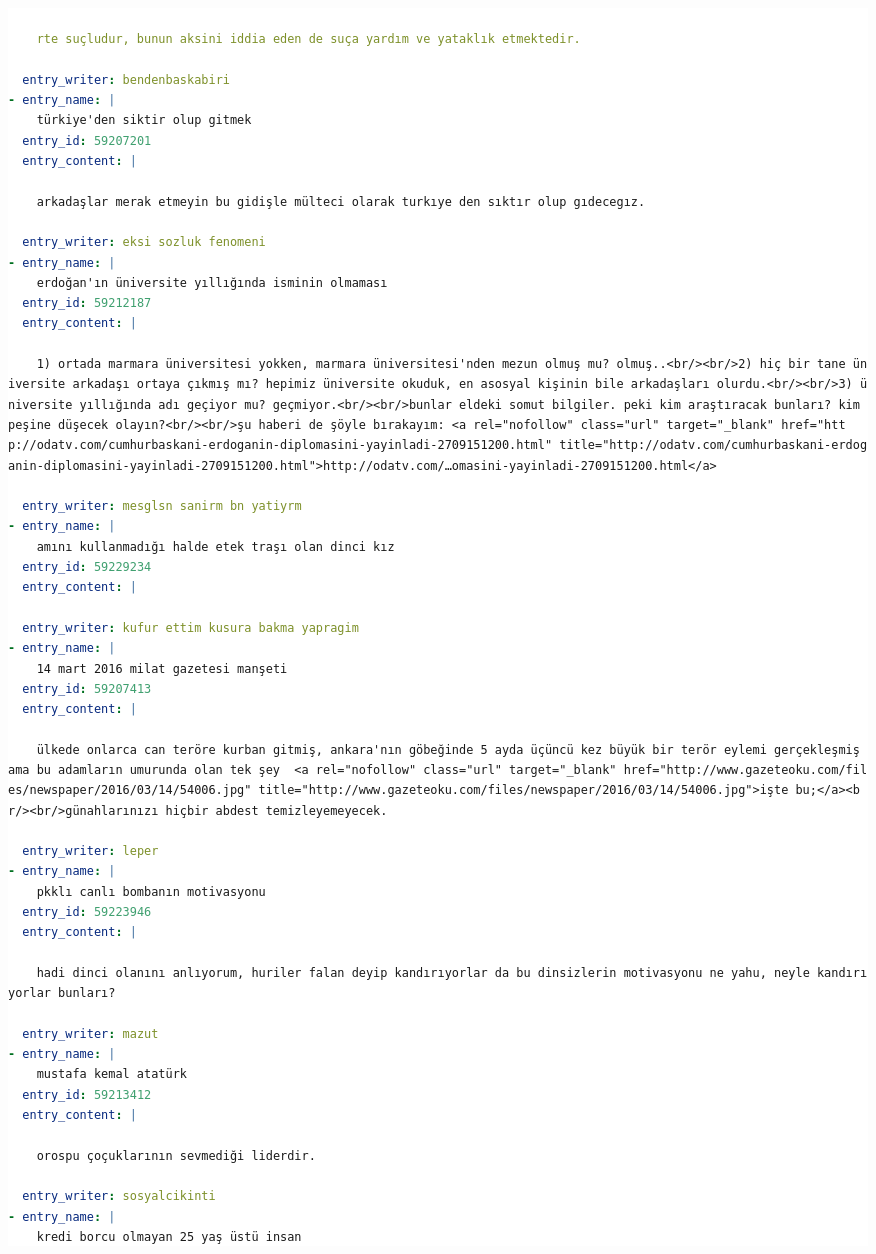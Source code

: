 ```yaml
    
    rte suçludur, bunun aksini iddia eden de suça yardım ve yataklık etmektedir.
    
  entry_writer: bendenbaskabiri
- entry_name: |
    türkiye'den siktir olup gitmek
  entry_id: 59207201
  entry_content: |
    
    arkadaşlar merak etmeyin bu gidişle mülteci olarak turkıye den sıktır olup gıdecegız.
    
  entry_writer: eksi sozluk fenomeni
- entry_name: |
    erdoğan'ın üniversite yıllığında isminin olmaması
  entry_id: 59212187
  entry_content: |
    
    1) ortada marmara üniversitesi yokken, marmara üniversitesi'nden mezun olmuş mu? olmuş..<br/><br/>2) hiç bir tane üniversite arkadaşı ortaya çıkmış mı? hepimiz üniversite okuduk, en asosyal kişinin bile arkadaşları olurdu.<br/><br/>3) üniversite yıllığında adı geçiyor mu? geçmiyor.<br/><br/>bunlar eldeki somut bilgiler. peki kim araştıracak bunları? kim peşine düşecek olayın?<br/><br/>şu haberi de şöyle bırakayım: <a rel="nofollow" class="url" target="_blank" href="http://odatv.com/cumhurbaskani-erdoganin-diplomasini-yayinladi-2709151200.html" title="http://odatv.com/cumhurbaskani-erdoganin-diplomasini-yayinladi-2709151200.html">http://odatv.com/…omasini-yayinladi-2709151200.html</a>
   
  entry_writer: mesglsn sanirm bn yatiyrm
- entry_name: |
    amını kullanmadığı halde etek traşı olan dinci kız
  entry_id: 59229234
  entry_content: |
    
  entry_writer: kufur ettim kusura bakma yapragim
- entry_name: |
    14 mart 2016 milat gazetesi manşeti
  entry_id: 59207413
  entry_content: |
    
    ülkede onlarca can teröre kurban gitmiş, ankara'nın göbeğinde 5 ayda üçüncü kez büyük bir terör eylemi gerçekleşmiş ama bu adamların umurunda olan tek şey  <a rel="nofollow" class="url" target="_blank" href="http://www.gazeteoku.com/files/newspaper/2016/03/14/54006.jpg" title="http://www.gazeteoku.com/files/newspaper/2016/03/14/54006.jpg">işte bu;</a><br/><br/>günahlarınızı hiçbir abdest temizleyemeyecek.
   
  entry_writer: leper
- entry_name: |
    pkklı canlı bombanın motivasyonu
  entry_id: 59223946
  entry_content: |
    
    hadi dinci olanını anlıyorum, huriler falan deyip kandırıyorlar da bu dinsizlerin motivasyonu ne yahu, neyle kandırıyorlar bunları?
    
  entry_writer: mazut
- entry_name: |
    mustafa kemal atatürk
  entry_id: 59213412
  entry_content: |
    
    orospu çoçuklarının sevmediği liderdir.
    
  entry_writer: sosyalcikinti
- entry_name: |
    kredi borcu olmayan 25 yaş üstü insan
```
